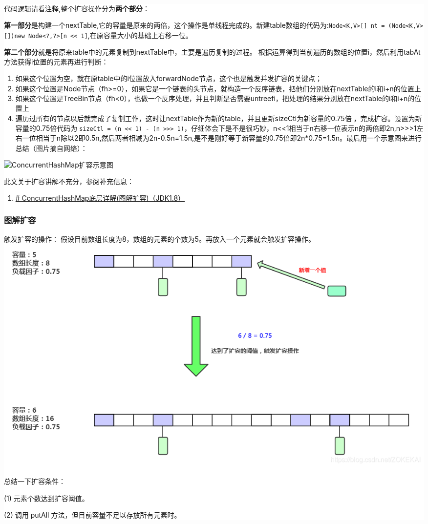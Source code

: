 代码逻辑请看注释,整个扩容操作分为**两个部分**：

**第一部分**是构建一个nextTable,它的容量是原来的两倍，这个操作是单线程完成的。新建table数组的代码为:`Node<K,V>[] nt = (Node<K,V>[])new Node<?,?>[n << 1]`,在原容量大小的基础上右移一位。

**第二个部分**就是将原来table中的元素复制到nextTable中，主要是遍历复制的过程。
根据运算得到当前遍历的数组的位置i，然后利用tabAt方法获得i位置的元素再进行判断：

1. 如果这个位置为空，就在原table中的i位置放入forwardNode节点，这个也是触发并发扩容的关键点；
2. 如果这个位置是Node节点（fh>=0），如果它是一个链表的头节点，就构造一个反序链表，把他们分别放在nextTable的i和i+n的位置上
3. 如果这个位置是TreeBin节点（fh<0），也做一个反序处理，并且判断是否需要untreefi，把处理的结果分别放在nextTable的i和i+n的位置上
4. 遍历过所有的节点以后就完成了复制工作，这时让nextTable作为新的table，并且更新sizeCtl为新容量的0.75倍 ，完成扩容。设置为新容量的0.75倍代码为 `sizeCtl = (n << 1) - (n >>> 1)`，仔细体会下是不是很巧妙，n<<1相当于n右移一位表示n的两倍即2n,n>>>1左右一位相当于n除以2即0.5n,然后两者相减为2n-0.5n=1.5n,是不是刚好等于新容量的0.75倍即2n*0.75=1.5n。最后用一个示意图来进行总结（图片摘自网络）：

![ConcurrentHashMap扩容示意图](http://upload-images.jianshu.io/upload_images/2615789-f82d0791c6493019.png?imageMogr2/auto-orient/strip%7CimageView2/2/w/1240)

此文关于扩容讲解不充分，参阅补充信息： 
1. [# ConcurrentHashMap底层详解(图解扩容)（JDK1.8）](https://blog.csdn.net/zzu_seu/article/details/106698150) 


### 图解扩容
触发扩容的操作：
假设目前数组长度为8，数组的元素的个数为5。再放入一个元素就会触发扩容操作。
![](assets/Pasted%20image%2020220902003736.png)

总结一下扩容条件：

(1) 元素个数达到扩容阈值。

(2) 调用 putAll 方法，但目前容量不足以存放所有元素时。
